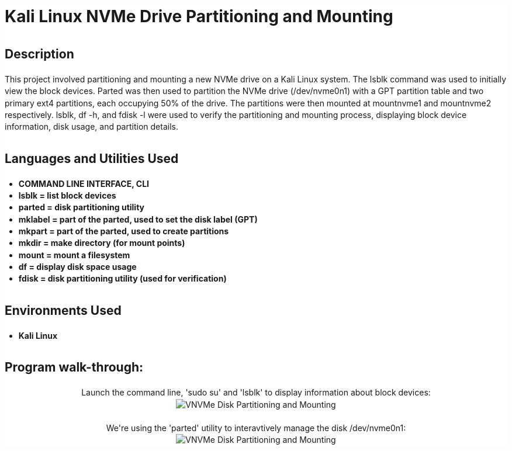 <h1>Kali Linux NVMe Drive Partitioning and Mounting </h1>


<h2>Description</h2>
This project involved partitioning and mounting a new NVMe drive on a Kali Linux system.  The lsblk command was used to initially view the block devices.  Parted was then used to partition the NVMe drive (/dev/nvme0n1) with a GPT partition table and two primary ext4 partitions, each occupying 50% of the drive. The partitions were then mounted at mountnvme1 and mountnvme2 respectively.  lsblk, df -h, and fdisk -l were used to verify the partitioning and mounting process, displaying block device information, disk usage, and partition details.
<br />


<h2>Languages and Utilities Used</h2>

- <b>COMMAND LINE INTERFACE, CLI</b> 
- <b>lsblk = list block devices</b>
- <b>parted = disk partitioning utility</b>
- <b>mklabel = part of the parted, used to set the disk label (GPT)</b>
- <b>mkpart = part of the parted, used to create partitions</b>
- <b>mkdir = make directory (for mount points)</b>
- <b>mount = mount a filesystem</b>
- <b>df = display disk space usage</b>
- <b>fdisk = disk partitioning utility (used for verification)</b>

<h2>Environments Used </h2>

- <b>Kali Linux</b>

<h2>Program walk-through:</h2>

<p align="center">
Launch the command line, 'sudo su' and 'lsblk' to display information about block devices: <br/>
<img src="https://i.imgur.com/LHoqk1d.png" height="80%" width="80%" alt="VNVMe Disk Partitioning and Mounting"/>

 
<br />


<br />
We're using the 'parted' utility to interavtively manage the disk /dev/nvme0n1:  <br/>
<img src="https://i.imgur.com/ewR8v8p.png" height="80%" width="80%" alt="VNVMe Disk Partitioning and Mounting"/>

 <!--  Key Information
When you run parted /dev/nvme0n1, it starts parted in interactive mode.  You'll see a prompt where you can enter commands.  Here are some common parted commands:
print: Displays the current partition table.
mklabel <type>: Sets the partition table type (e.g., mklabel gpt, mklabel msdos). Warning: This will erase all existing partitions on the disk.
mkpart <type> <filesystem type> <start> <end>: Creates a new partition.
<type>: For GPT, this is a label (e.g., primary, data). For MBR, it's primary or extended.
<filesystem type>: The type of filesystem you intend to put on the partition (e.g., ext4, xfs, btrfs). This is just a hint; you still have to create the filesystem later with mkfs.
<start>: The starting point of the partition (e.g., 1MiB, 100GB).
<end>: The ending point of the partition (e.g., 50%, 200GB).
rm <number>: Deletes a partition (replace <number> with the partition number).
resizepart <number> <end>: Resizes a partition.
move <number> <start>: Moves a partition.
set <number> <flag> <state>: Sets or unsets a partition flag (e.g., set 1 boot on).
quit: Exits parted.
 --!>
<br />
